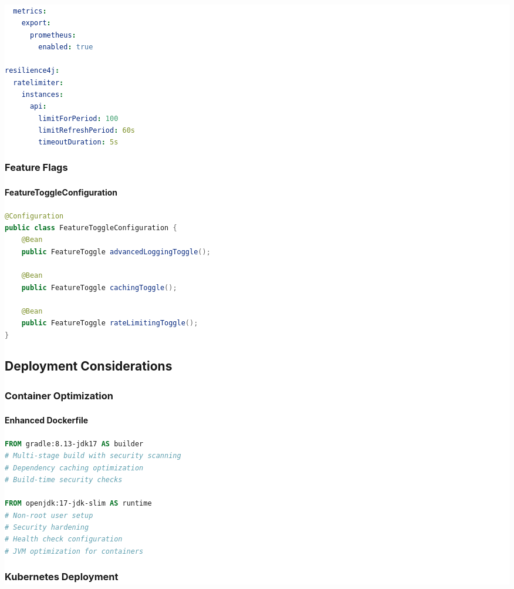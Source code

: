 ```yaml
  metrics:
    export:
      prometheus:
        enabled: true

resilience4j:
  ratelimiter:
    instances:
      api:
        limitForPeriod: 100
        limitRefreshPeriod: 60s
        timeoutDuration: 5s
```

### Feature Flags

#### FeatureToggleConfiguration
```java
@Configuration
public class FeatureToggleConfiguration {
    @Bean
    public FeatureToggle advancedLoggingToggle();
    
    @Bean
    public FeatureToggle cachingToggle();
    
    @Bean
    public FeatureToggle rateLimitingToggle();
}
```

## Deployment Considerations

### Container Optimization

#### Enhanced Dockerfile
```dockerfile
FROM gradle:8.13-jdk17 AS builder
# Multi-stage build with security scanning
# Dependency caching optimization
# Build-time security checks

FROM openjdk:17-jdk-slim AS runtime
# Non-root user setup
# Security hardening
# Health check configuration
# JVM optimization for containers
```

### Kubernetes Deployment
